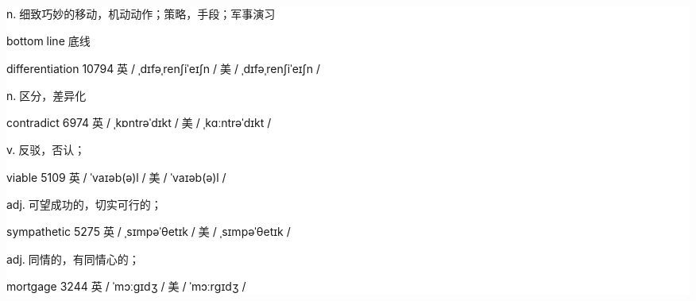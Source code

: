 n.
细致巧妙的移动，机动动作；策略，手段；军事演习


bottom line
底线



differentiation
10794
英
/ ˌdɪfəˌrenʃiˈeɪʃn /
美
/ ˌdɪfəˌrenʃiˈeɪʃn /

n.
区分，差异化


contradict
6974
英
/ ˌkɒntrəˈdɪkt /
美
/ ˌkɑːntrəˈdɪkt /

v.
反驳，否认；

viable
5109
英
/ ˈvaɪəb(ə)l /
美
/ ˈvaɪəb(ə)l /

adj.
可望成功的，切实可行的；


sympathetic
5275
英
/ ˌsɪmpəˈθetɪk /
美
/ ˌsɪmpəˈθetɪk /

adj.
同情的，有同情心的；


mortgage
3244
英
/ ˈmɔːɡɪdʒ /
美
/ ˈmɔːrɡɪdʒ /

